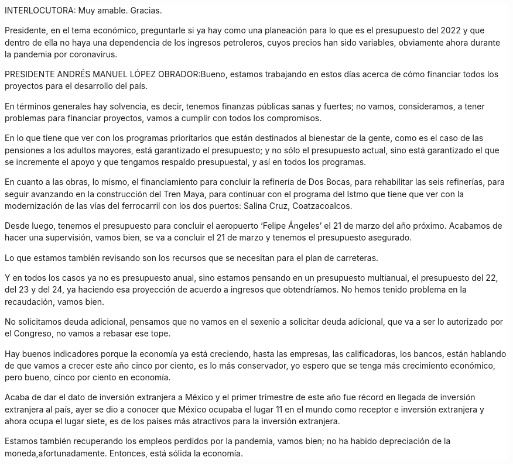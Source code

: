 INTERLOCUTORA: Muy amable. Gracias.

Presidente, en el tema económico, preguntarle si ya hay como una planeación
para lo que es el presupuesto del 2022 y que dentro de ella no haya una
dependencia de los ingresos petroleros, cuyos precios han sido variables,
obviamente ahora durante la pandemia por coronavirus.

PRESIDENTE ANDRÉS MANUEL LÓPEZ OBRADOR:Bueno, estamos trabajando en estos días
acerca de cómo financiar todos los proyectos para el desarrollo del país.

En términos generales hay solvencia, es decir, tenemos finanzas públicas sanas
y fuertes; no vamos, consideramos, a tener problemas para financiar proyectos,
vamos a cumplir con todos los compromisos.

En lo que tiene que ver con los programas prioritarios que están destinados al
bienestar de la gente, como es el caso de las pensiones a los adultos mayores,
está garantizado el presupuesto; y no sólo el presupuesto actual, sino está
garantizado el que se incremente el apoyo y que tengamos respaldo
presupuestal, y así en todos los programas.

En cuanto a las obras, lo mismo, el financiamiento para concluir la refinería
de Dos Bocas, para rehabilitar las seis refinerías, para seguir avanzando en
la construcción del Tren Maya, para continuar con el programa del Istmo que
tiene que ver con la modernización de las vías del ferrocarril con los dos
puertos: Salina Cruz, Coatzacoalcos.

Desde luego, tenemos el presupuesto para concluir el aeropuerto ‘Felipe
Ángeles’ el 21 de marzo del año próximo. Acabamos de hacer una supervisión,
vamos bien, se va a concluir el 21 de marzo y tenemos el presupuesto
asegurado.

Lo que estamos también revisando son los recursos que se necesitan para el
plan de carreteras.

Y en todos los casos ya no es presupuesto anual, sino estamos pensando en un
presupuesto multianual, el presupuesto del 22, del 23 y del 24, ya haciendo
esa proyección de acuerdo a ingresos que obtendríamos. No hemos tenido
problema en la recaudación, vamos bien.

No solicitamos deuda adicional, pensamos que no vamos en el sexenio a
solicitar deuda adicional, que va a ser lo autorizado por el Congreso, no
vamos a rebasar ese tope.

Hay buenos indicadores porque la economía ya está creciendo, hasta las
empresas, las calificadoras, los bancos, están hablando de que vamos a crecer
este año cinco por ciento, es lo más conservador, yo espero que se tenga más
crecimiento económico, pero bueno, cinco por ciento en economía.

Acaba de dar el dato de inversión extranjera a México y el primer trimestre de
este año fue récord en llegada de inversión extranjera al país, ayer se dio a
conocer que México ocupaba el lugar 11 en el mundo como receptor e inversión
extranjera y ahora ocupa el lugar siete, es de los países más atractivos para
la inversión extranjera.

Estamos también recuperando los empleos perdidos por la pandemia, vamos bien;
no ha habido depreciación de la moneda,afortunadamente. Entonces, está sólida
la economía.
